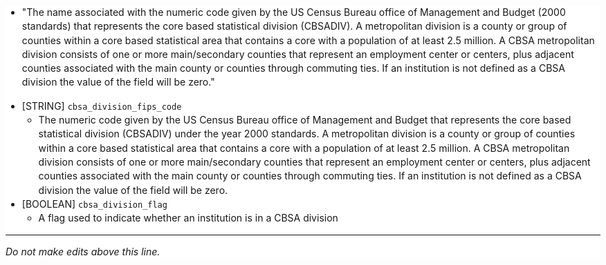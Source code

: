   - "The name associated with the numeric code given by the US Census Bureau office of Management and Budget (2000 standards) that represents the core based statistical division (CBSADIV). A    metropolitan division is a county or group of counties    within a core based statistical area that contains a core    with a population of at least 2.5 million. A CBSA metropolitan    division consists of one or more main/secondary counties    that represent an employment center or centers, plus    adjacent counties associated with the main county or    counties through commuting ties. If an institution is not defined as a CBSA division the value of the field will be zero."
* [STRING]    `cbsa_division_fips_code`
  - The numeric code given by the US Census Bureau office of Management and Budget that represents the core based statistical division (CBSADIV) under the year 2000 standards. A metropolitan division is a county or group of counties within a core based statistical area that contains a core with a population of at least 2.5 million. A CBSA metropolitan division consists of one or more main/secondary counties that represent an employment center or centers, plus adjacent counties associated with the main county or counties through commuting ties. If an institution is not defined as a CBSA division the value of the field will be zero.
* [BOOLEAN]   `cbsa_division_flag`
  - A flag used to indicate whether an institution is in a CBSA division

-------------------------------------------------------------------------------
*Do not make edits above this line.*
